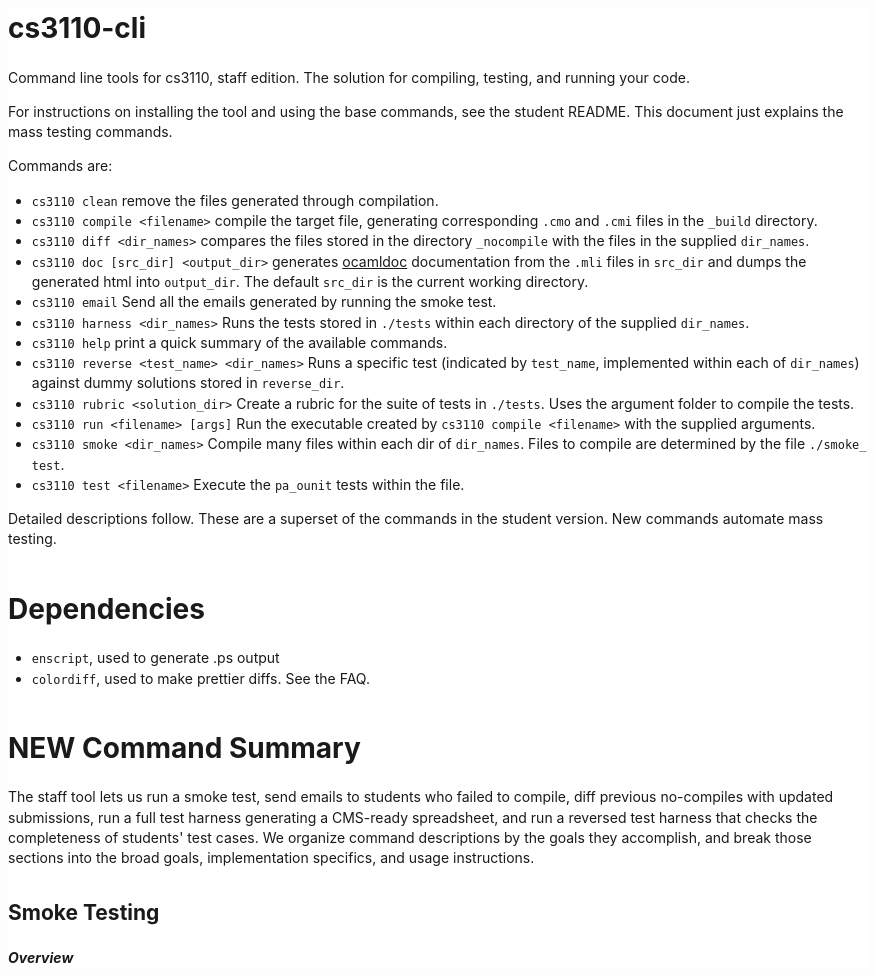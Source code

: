 cs3110-cli
==========

Command line tools for cs3110, staff edition.
The solution for compiling, testing, and running your code.

For instructions on installing the tool and using the base commands, see the student README.
This document just explains the mass testing commands.

Commands are:

* `cs3110 clean` remove the files generated through compilation.
* `cs3110 compile <filename>` compile the target file, generating corresponding `.cmo` and `.cmi` files in the `_build` directory.
* `cs3110 diff <dir_names>` compares the files stored in the directory `_nocompile` with the files in the supplied `dir_names`.
* `cs3110 doc [src_dir] <output_dir>` generates [ocamldoc](http://caml.inria.fr/pub/docs/manual-ocaml-400/manual029.html) documentation from the `.mli` files in `src_dir` and dumps the generated html into `output_dir`. The default `src_dir` is the current working directory.
* `cs3110 email` Send all the emails generated by running the smoke test.
* `cs3110 harness <dir_names>` Runs the tests stored in `./tests` within each directory of the supplied `dir_names`.
* `cs3110 help` print a quick summary of the available commands.
* `cs3110 reverse <test_name> <dir_names>` Runs a specific test (indicated by `test_name`, implemented within each of `dir_names`) against dummy solutions stored in `reverse_dir`.
* `cs3110 rubric <solution_dir>` Create a rubric for the suite of tests in `./tests`. Uses the argument folder to compile the tests.
* `cs3110 run <filename> [args]` Run the executable created by `cs3110 compile <filename>` with the supplied arguments.
* `cs3110 smoke <dir_names>` Compile many files within each dir of `dir_names`. Files to compile are determined by the file `./smoke_test`.
* `cs3110 test <filename>` Execute the `pa_ounit` tests within the file.

Detailed descriptions follow.
These are a superset of the commands in the student version.
New commands automate mass testing.

Dependencies
============

* `enscript`, used to generate .ps output
* `colordiff`, used to make prettier diffs. See the FAQ.

NEW Command Summary
===================

The staff tool lets us run a smoke test, send emails to students who failed to compile, diff previous no-compiles with updated submissions, run a full test harness generating a CMS-ready spreadsheet, and run a reversed test harness that checks the completeness of students' test cases.
We organize command descriptions by the goals they accomplish, and break those sections into the broad goals, implementation specifics, and usage instructions.

Smoke Testing
-------------

##### Overview #####
